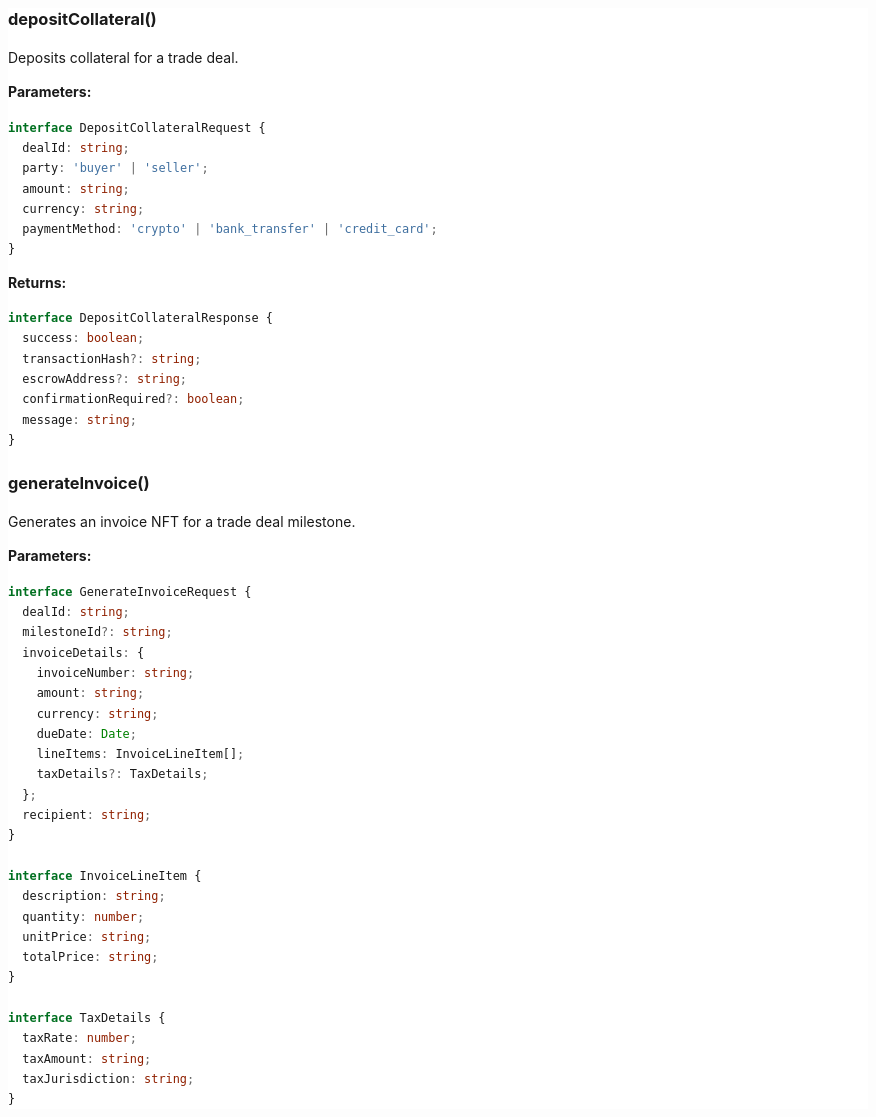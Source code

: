 ### depositCollateral()
Deposits collateral for a trade deal.

**Parameters:**
```typescript
interface DepositCollateralRequest {
  dealId: string;
  party: 'buyer' | 'seller';
  amount: string;
  currency: string;
  paymentMethod: 'crypto' | 'bank_transfer' | 'credit_card';
}
```

**Returns:**
```typescript
interface DepositCollateralResponse {
  success: boolean;
  transactionHash?: string;
  escrowAddress?: string;
  confirmationRequired?: boolean;
  message: string;
}
```

### generateInvoice()
Generates an invoice NFT for a trade deal milestone.

**Parameters:**
```typescript
interface GenerateInvoiceRequest {
  dealId: string;
  milestoneId?: string;
  invoiceDetails: {
    invoiceNumber: string;
    amount: string;
    currency: string;
    dueDate: Date;
    lineItems: InvoiceLineItem[];
    taxDetails?: TaxDetails;
  };
  recipient: string;
}

interface InvoiceLineItem {
  description: string;
  quantity: number;
  unitPrice: string;
  totalPrice: string;
}

interface TaxDetails {
  taxRate: number;
  taxAmount: string;
  taxJurisdiction: string;
}
```
